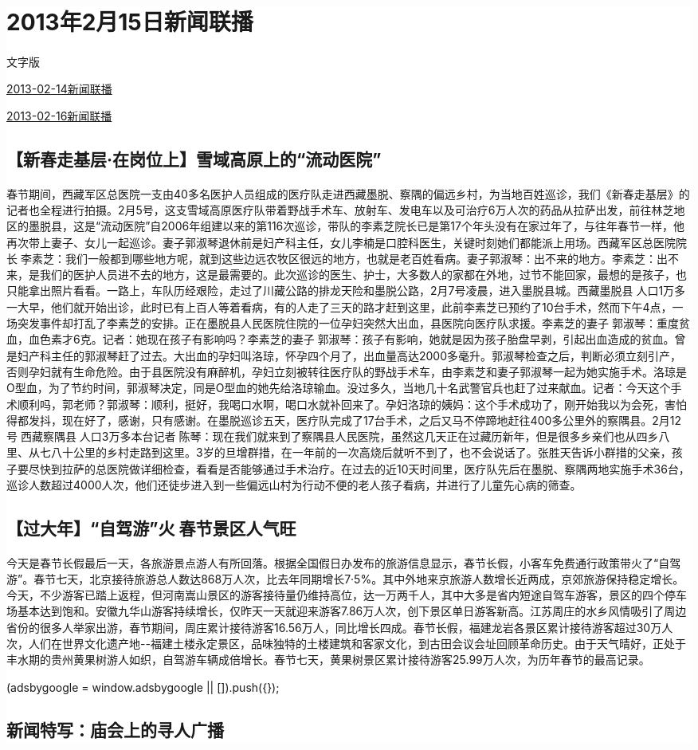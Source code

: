 







# 2013年2月15日新闻联播
 文字版








[2013-02-14新闻联播](/xinwenlianbo/20130214)


[2013-02-16新闻联播](/xinwenlianbo/20130216)





## 【新春走基层·在岗位上】雪域高原上的“流动医院”


春节期间，西藏军区总医院一支由40多名医护人员组成的医疗队走进西藏墨脱、察隅的偏远乡村，为当地百姓巡诊，我们《新春走基层》的记者也全程进行拍摄。2月5号，这支雪域高原医疗队带着野战手术车、放射车、发电车以及可治疗6万人次的药品从拉萨出发，前往林芝地区的墨脱县，这是“流动医院”自2006年组建以来的第116次巡诊，带队的李素芝院长已是第17个年头没有在家过年了，与往年春节一样，他再次带上妻子、女儿一起巡诊。妻子郭淑琴退休前是妇产科主任，女儿李楠是口腔科医生，关键时刻她们都能派上用场。西藏军区总医院院长 李素芝：我们一般都到哪些地方呢，就到这些边远农牧区很远的地方，也就是老百姓看病。妻子郭淑琴：出不来的地方。李素芝：出不来，是我们的医护人员进不去的地方，这是最需要的。此次巡诊的医生、护士，大多数人的家都在外地，过节不能回家，最想的是孩子，也只能拿出照片看看。一路上，车队历经艰险，走过了川藏公路的排龙天险和墨脱公路，2月7号凌晨，进入墨脱县城。西藏墨脱县 人口1万多一大早，他们就开始出诊，此时已有上百人等着看病，有的人走了三天的路才赶到这里，此前李素芝已预约了10台手术，然而下午4点，一场突发事件却打乱了李素芝的安排。正在墨脱县人民医院住院的一位孕妇突然大出血，县医院向医疗队求援。李素芝的妻子 郭淑琴：重度贫血，血色素才6克。记者：她现在孩子有影响吗？李素芝的妻子 郭淑琴：孩子有影响，她就是因为孩子胎盘早剥，引起出血造成的贫血。曾是妇产科主任的郭淑琴赶了过去。大出血的孕妇叫洛琼，怀孕四个月了，出血量高达2000多毫升。郭淑琴检查之后，判断必须立刻引产，否则孕妇就有生命危险。由于县医院没有麻醉机，孕妇立刻被转往医疗队的野战手术车，由李素芝和妻子郭淑琴一起为她实施手术。洛琼是O型血，为了节约时间，郭淑琴决定，同是O型血的她先给洛琼输血。没过多久，当地几十名武警官兵也赶了过来献血。记者：今天这个手术顺利吗，郭老师？郭淑琴：顺利，挺好，我喝口水啊，喝口水就补回来了。孕妇洛琼的姨妈：这个手术成功了，刚开始我以为会死，害怕得都发抖，现在好了，感谢，只有感谢。在墨脱巡诊五天，医疗队完成了17台手术，之后又马不停蹄地赶往400多公里外的察隅县。2月12号 西藏察隅县 人口3万多本台记者 陈琴：现在我们就来到了察隅县人民医院，虽然这几天正在过藏历新年，但是很多乡亲们也从四乡八里、从七八十公里的乡村走路到这里。3岁的旦增群措，在一年前的一次高烧后就听不到了，也不会说话了。张胜天告诉小群措的父亲，孩子要尽快到拉萨的总医院做详细检查，看看是否能够通过手术治疗。在过去的近10天时间里，医疗队先后在墨脱、察隅两地实施手术36台，巡诊人数超过4000人次，他们还徒步进入到一些偏远山村为行动不便的老人孩子看病，并进行了儿童先心病的筛查。


## 【过大年】“自驾游”火 春节景区人气旺


今天是春节长假最后一天，各旅游景点游人有所回落。根据全国假日办发布的旅游信息显示，春节长假，小客车免费通行政策带火了“自驾游”。春节七天，北京接待旅游总人数达868万人次，比去年同期增长7·5%。其中外地来京旅游人数增长近两成，京郊旅游保持稳定增长。今天，不少游客已踏上返程，但河南嵩山景区的游客接待量仍维持高位，达一万两千人，其中大多是省内短途自驾车游客，景区的四个停车场基本达到饱和。安徽九华山游客持续增长，仅昨天一天就迎来游客7.86万人次，创下景区单日游客新高。江苏周庄的水乡风情吸引了周边省份的很多人举家出游，春节期间，周庄累计接待游客16.56万人，同比增长四成。春节长假，福建龙岩各景区累计接待游客超过30万人次，人们在世界文化遗产地--福建土楼永定景区，品味独特的土楼建筑和客家文化，到古田会议会址回顾革命历史。由于天气晴好，正处于丰水期的贵州黄果树游人如织，自驾游车辆成倍增长。春节七天，黄果树景区累计接待游客25.99万人次，为历年春节的最高记录。





 (adsbygoogle = window.adsbygoogle || []).push({});

 
## 新闻特写：庙会上的寻人广播

